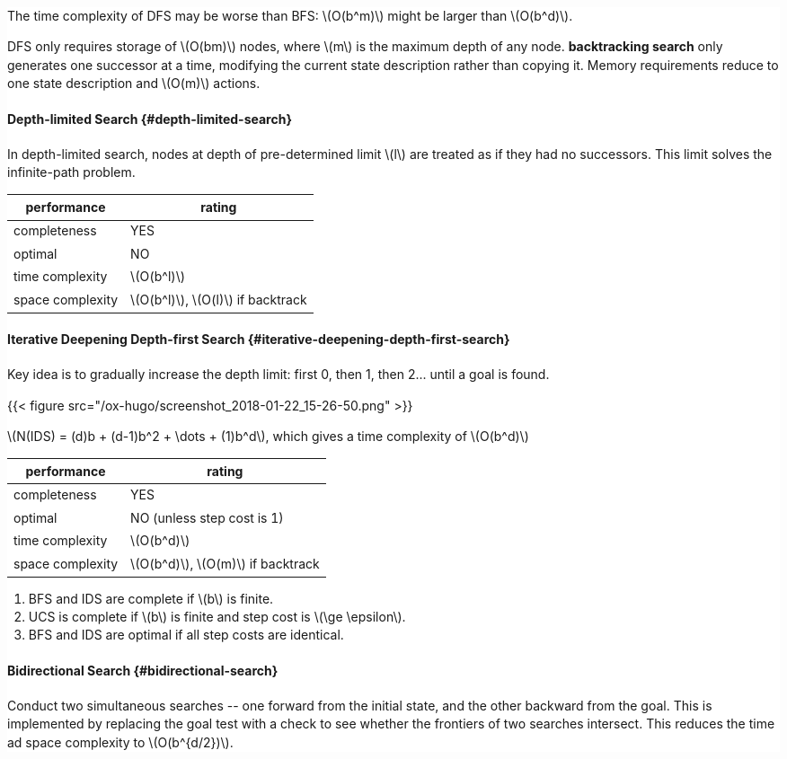 The time complexity of DFS may be worse than BFS: \\(O(b^m)\\) might be
larger than \\(O(b^d)\\).

DFS only requires storage of \\(O(bm)\\) nodes, where \\(m\\) is the maximum
depth of any node. **backtracking search** only generates one successor
at a time, modifying the current state description rather than copying
it. Memory requirements reduce to one state description and \\(O(m)\\)
actions.


#### Depth-limited Search {#depth-limited-search}

In depth-limited search, nodes at depth of pre-determined limit \\(l\\)
are treated as if they had no successors. This limit solves the
infinite-path problem.

| performance      | rating                                |
|------------------|---------------------------------------|
| completeness     | YES                                   |
| optimal          | NO                                    |
| time complexity  | \\(O(b^l)\\)                          |
| space complexity | \\(O(b^l)\\), \\(O(l)\\) if backtrack |


#### Iterative Deepening Depth-first Search {#iterative-deepening-depth-first-search}

Key idea is to gradually increase the depth limit: first 0, then
1, then 2... until a goal is found.

{{< figure src="/ox-hugo/screenshot_2018-01-22_15-26-50.png" >}}

\\(N(IDS) = (d)b + (d-1)b^2 + \dots + (1)b^d\\), which gives a time
complexity of \\(O(b^d)\\)

| performance      | rating                                |
|------------------|---------------------------------------|
| completeness     | YES                                   |
| optimal          | NO (unless step cost is 1)            |
| time complexity  | \\(O(b^d)\\)                          |
| space complexity | \\(O(b^d)\\), \\(O(m)\\) if backtrack |

1.  BFS and IDS are complete if \\(b\\) is finite.
2.  UCS is complete if \\(b\\) is finite and step cost is \\(\ge \epsilon\\).
3.  BFS and IDS are optimal if all step costs are identical.


#### Bidirectional Search {#bidirectional-search}

Conduct two simultaneous searches -- one forward from the initial
state, and the other backward from the goal. This is implemented by
replacing the goal test with a check to see whether the frontiers of
two searches intersect. This reduces the time ad space complexity to \\(O(b^{d/2})\\).
